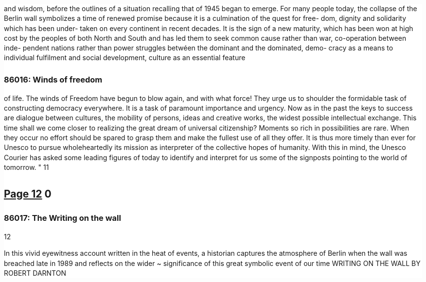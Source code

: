 and wisdom, before the outlines of a situation 
recalling that of 1945 began to emerge. 
For many people today, the collapse of the 
Berlin wall symbolizes a time of renewed promise 
because it is a culmination of the quest for free- 
dom, dignity and solidarity which has been under- 
taken on every continent in recent decades. It is 
the sign of a new maturity, which has been won 
at high cost by the peoples of both North and 
South and has led them to seek common cause 
rather than war, co-operation between inde- 
pendent nations rather than power struggles 
betwéen the dominant and the dominated, demo- 
cracy as a means to individual fulfilment and 
social development, culture as an essential feature 


### 86016: Winds of freedom

of life. 
The winds of Freedom have begun to blow 
again, and with what force! They urge us to 
shoulder the formidable task of constructing 
democracy everywhere. It is a task of paramount 
importance and urgency. Now as in the past the 
keys to success are dialogue between cultures, the 
mobility of persons, ideas and creative works, the 
widest possible intellectual exchange. This time 
shall we come closer to realizing the great dream 
of universal citizenship? 
Moments so rich in possibilities are rare. 
When they occur no effort should be spared to 
grasp them and make the fullest use of all they 
offer. 
It is thus more timely than ever for Unesco to 
pursue wholeheartedly its mission as interpreter 
of the collective hopes of humanity. With this 
in mind, the Unesco Courier has asked some 
leading figures of today to identify and interpret 
for us some of the signposts pointing to the world 
of tomorrow. " 11

## [Page 12](https://demo.humlab.umu.se/courier/086025engo.pdf#page=12) 0

### 86017: The Writing on the wall

12 
     
In this vivid eyewitness 
account written in the heat 
of events, a historian 
captures the atmosphere of 
Berlin when the wall was 
breached late in 1989 and 
reflects on the wider 
~ significance of this great 
symbolic event of our time 
WRITING 
ON THE 
WALL 
BY ROBERT DARNTON 
    